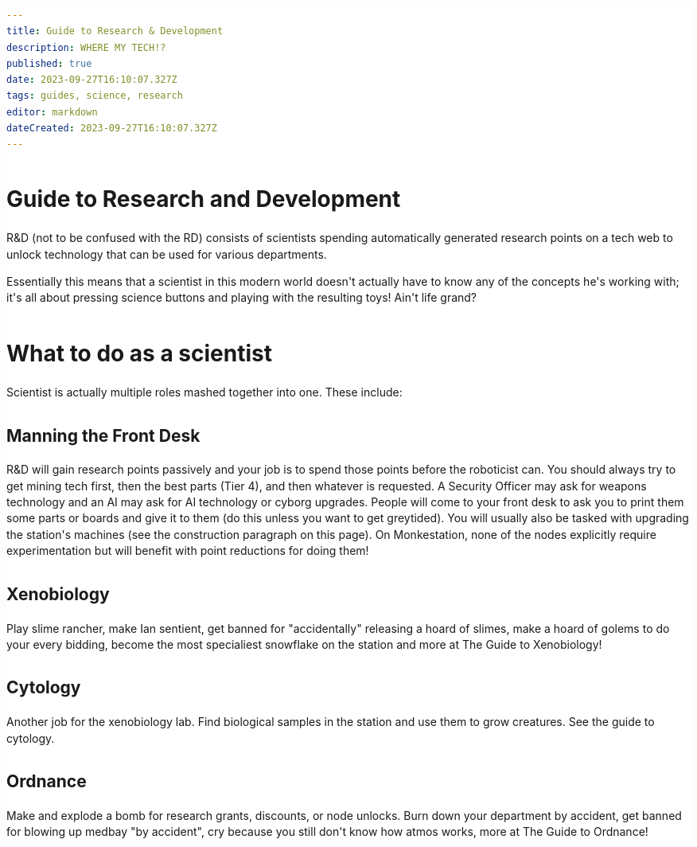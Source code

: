 ```yaml
---
title: Guide to Research & Development
description: WHERE MY TECH!?
published: true
date: 2023-09-27T16:10:07.327Z
tags: guides, science, research
editor: markdown
dateCreated: 2023-09-27T16:10:07.327Z
---
```


# Guide to Research and Development
R&D (not to be confused with the RD) consists of scientists spending automatically generated research points on a tech web to unlock technology that can be used for various departments.

Essentially this means that a scientist in this modern world doesn't actually have to know any of the concepts he's working with; it's all about pressing science buttons and playing with the resulting toys! Ain't life grand?

# What to do as a scientist

Scientist is actually multiple roles mashed together into one. These include:

## Manning the Front Desk

R&D will gain research points passively and your job is to spend those points before the roboticist can. You should always try to get mining tech first, then the best parts (Tier 4), and then whatever is requested. A Security Officer may ask for weapons technology and an AI may ask for AI technology or cyborg upgrades. People will come to your front desk to ask you to print them some parts or boards and give it to them (do this unless you want to get greytided). You will usually also be tasked with upgrading the station's machines (see the construction paragraph on this page). On Monkestation, none of the nodes explicitly require experimentation but will benefit with point reductions for doing them!

## Xenobiology

Play slime rancher, make Ian sentient, get banned for "accidentally" releasing a hoard of slimes, make a hoard of golems to do your every bidding, become the most specialiest snowflake on the station and more at The Guide to Xenobiology!

## Cytology

Another job for the xenobiology lab. Find biological samples in the station and use them to grow creatures. See the guide to cytology.

## Ordnance

Make and explode a bomb for research grants, discounts, or node unlocks. Burn down your department by accident, get banned for blowing up medbay "by accident", cry because you still don't know how atmos works, more at The Guide to Ordnance!
